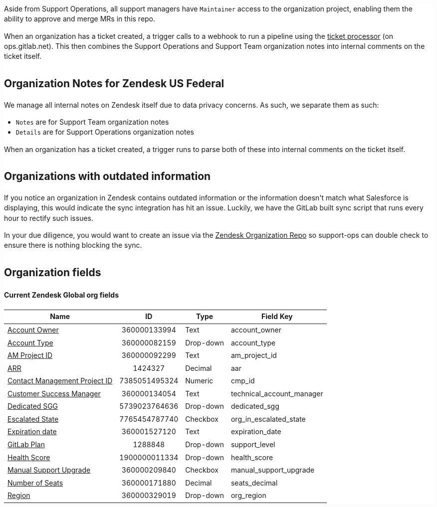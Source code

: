 Aside from Support Operations, all support managers have `Maintainer` access to
the organization project, enabling them the ability to approve and merge MRs in
this repo.

When an organization has a ticket created, a trigger calls to a webhook to
run a pipeline using the
[ticket processor](https://gitlab.com/gitlab-com/support/support-ops/zendesk-global/ticket-processor)
(on ops.gitlab.net). This then combines the Support Operations and Support Team
organization notes into internal comments on the ticket itself.

## Organization Notes for Zendesk US Federal

We manage all internal notes on Zendesk itself due to data privacy concerns. As
such, we separate them as such:

- `Notes` are for Support Team organization notes
- `Details` are for Support Operations organization notes

When an organization has a ticket created, a trigger runs to parse both of these
into internal comments on the ticket itself.

## Organizations with outdated information

If you notice an organization in Zendesk contains outdated information or the
information doesn't match what Salesforce is displaying, this would indicate the
sync integration has hit an issue. Luckily, we have the GitLab built sync script
that runs every hour to rectify such issues.

In your due diligence, you would want to create an issue via the
[Zendesk Organization Repo](https://gitlab.com/gitlab-com/support/support-ops/zendesk-global/organizations/-/issues/new)
so support-ops can double check to ensure there is nothing blocking the sync.

## Organization fields

#### Current Zendesk Global org fields

| Name                                                                                                                     | ID            | Type      | Field Key                 |
|--------------------------------------------------------------------------------------------------------------------------|:-------------:|-----------|---------------------------|
| [Account Owner](https://gitlab.zendesk.com/admin/people/configuration/organization_fields/360000133994)                  | 360000133994  | Text      | account_owner             |
| [Account Type](https://gitlab.zendesk.com/admin/people/configuration/organization_fields/360000082159)                   | 360000082159  | Drop-down | account_type              |
| [AM Project ID](https://gitlab.zendesk.com/admin/people/configuration/organization_fields/360000092299)                  | 360000092299  | Text      | am_project_id             |
| [ARR](https://gitlab.zendesk.com/admin/people/configuration/organization_fields/1424327)                                 | 1424327       | Decimal   | aar                       |
| [Contact Management Project ID](https://gitlab.zendesk.com/admin/people/configuration/organization_fields/7385051495324) | 7385051495324 | Numeric   | cmp_id                    |
| [Customer Success Manager](https://gitlab.zendesk.com/admin/people/configuration/organization_fields/360000134054)       | 360000134054  | Text      | technical_account_manager |
| [Dedicated SGG](https://gitlab.zendesk.com/admin/people/configuration/organization_fields/5739023764636)                 | 5739023764636 | Drop-down | dedicated_sgg             |
| [Escalated State](https://gitlab.zendesk.com/admin/people/configuration/organization_fields/7765454787740)               | 7765454787740 | Checkbox  | org_in_escalated_state    |
| [Expiration date](https://gitlab.zendesk.com/admin/people/configuration/organization_fields/360001527120)                | 360001527120  | Text      | expiration_date           |
| [GitLab Plan](https://gitlab.zendesk.com/admin/people/configuration/organization_fields/1288848)                         | 1288848       | Drop-down | support_level             |
| [Health Score](https://gitlab.zendesk.com/admin/people/configuration/organization_fields/1900000011334)                  | 1900000011334 | Drop-down | health_score              |
| [Manual Support Upgrade](https://gitlab.zendesk.com/admin/people/configuration/organization_fields/360000209840)         | 360000209840  | Checkbox  | manual_support_upgrade    |
| [Number of Seats](https://gitlab.zendesk.com/admin/people/configuration/organization_fields/360000171880)                | 360000171880  | Decimal   | seats_decimal             |
| [Region](https://gitlab.zendesk.com/admin/people/configuration/organization_fields/360000329019)                         | 360000329019  | Drop-down | org_region                |